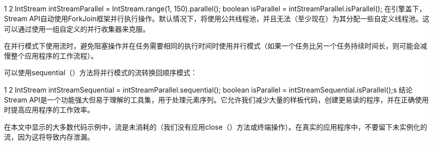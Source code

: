 1
2
IntStream intStreamParallel = IntStream.range(1, 150).parallel();
boolean isParallel = intStreamParallel.isParallel();
在引擎盖下，Stream API自动使用ForkJoin框架并行执行操作。默认情况下，将使用公共线程池，并且无法（至少现在）为其分配一些自定义线程池。这可以通过使用一组自定义的并行收集器来克服。

在并行模式下使用流时，避免阻塞操作并在任务需要相同的执行时间时使用并行模式（如果一个任务比另一个任务持续时间长，则可能会减慢整个应用程序的工作流程）。

可以使用sequential（）方法将并行模式的流转换回顺序模式：

1
2
IntStream intStreamSequential = intStreamParallel.sequential();
boolean isParallel = intStreamSequential.isParallel();s
结论
Stream API是一个功能强大但易于理解的工具集，用于处理元素序列。它允许我们减少大量的样板代码，创建更易读的程序，并在正确使用时提高应用程序的工作效率。

在本文中显示的大多数代码示例中，流是未消耗的（我们没有应用close（）方法或终端操作）。在真实的应用程序中，不要留下未实例化的流，因为这将导致内存泄漏。